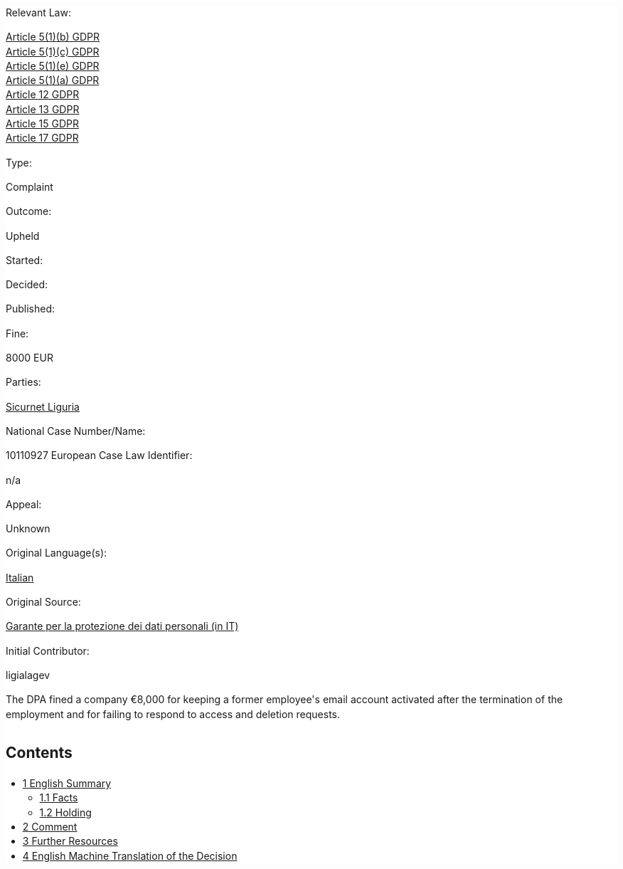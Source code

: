 Relevant Law:

[Article 5(1)(b) GDPR](/index.php?title=Article_5_GDPR#1b "Article 5 GDPR")  
[Article 5(1)(c) GDPR](/index.php?title=Article_5_GDPR#1c "Article 5 GDPR")  
[Article 5(1)(e) GDPR](/index.php?title=Article_5_GDPR#1e "Article 5 GDPR")  
[Article 5(1)(a) GDPR](/index.php?title=Article_5_GDPR#1a "Article 5 GDPR")  
[Article 12 GDPR](/index.php?title=Article_12_GDPR "Article 12 GDPR")  
[Article 13 GDPR](/index.php?title=Article_13_GDPR "Article 13 GDPR")  
[Article 15 GDPR](/index.php?title=Article_15_GDPR "Article 15 GDPR")  
[Article 17 GDPR](/index.php?title=Article_17_GDPR "Article 17 GDPR")

Type:

Complaint

Outcome:

Upheld

Started:

Decided:

Published:

Fine:

8000 EUR

Parties:

[Sicurnet Liguria](https://www.sicurnetliguria.it/)

National Case Number/Name:

10110927 European Case Law Identifier:

n/a

Appeal:

Unknown  

Original Language(s):

[Italian](/index.php?title=Category:Italian "Category:Italian")

Original Source:

[Garante per la protezione dei dati personali (in IT)](https://www.garanteprivacy.it/web/guest/home/docweb/-/docweb-display/docweb/10110927)

Initial Contributor:

ligialagev

The DPA fined a company €8,000 for keeping a former employee's email account activated after the termination of the employment and for failing to respond to access and deletion requests.

## Contents

*   [1 English Summary](#English_Summary)
    *   [1.1 Facts](#Facts)
    *   [1.2 Holding](#Holding)
*   [2 Comment](#Comment)
*   [3 Further Resources](#Further_Resources)
*   [4 English Machine Translation of the Decision](#English_Machine_Translation_of_the_Decision)

